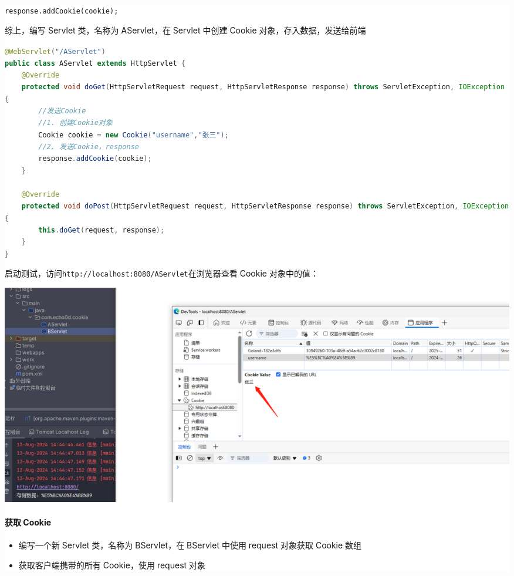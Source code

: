 ```plaintext
response.addCookie(cookie);
```

综上，编写 Servlet 类，名称为 AServlet，在 Servlet 中创建 Cookie 对象，存入数据，发送给前端

```java
@WebServlet("/AServlet")
public class AServlet extends HttpServlet {
    @Override
    protected void doGet(HttpServletRequest request, HttpServletResponse response) throws ServletException, IOException {
        //发送Cookie
        //1. 创建Cookie对象
        Cookie cookie = new Cookie("username","张三");
        //2. 发送Cookie，response
        response.addCookie(cookie);
    }

    @Override
    protected void doPost(HttpServletRequest request, HttpServletResponse response) throws ServletException, IOException {
        this.doGet(request, response);
    }
}
```

启动测试，访问`http://localhost:8080/AServlet`在浏览器查看 Cookie 对象中的值：

![image-20240813144617026](img/6-CookieAndSession/image-20240813144617026.png)

#### 获取 Cookie

- 编写一个新 Servlet 类，名称为 BServlet，在 BServlet 中使用 request 对象获取 Cookie 数组

* 获取客户端携带的所有 Cookie，使用 request 对象
